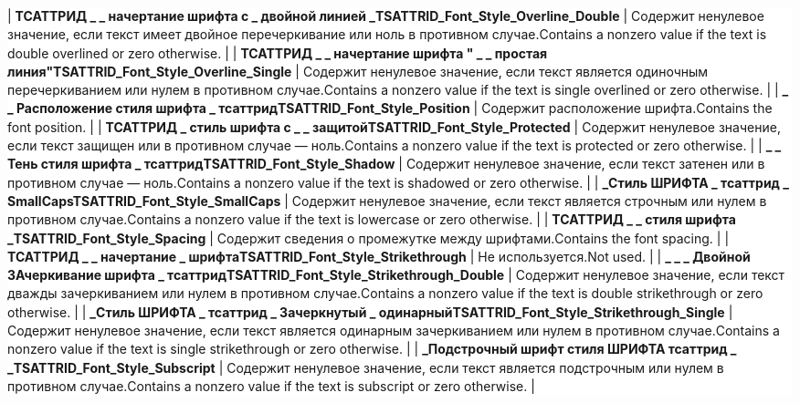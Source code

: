 | <span data-ttu-id="d6122-169">**ТСАТТРИД \_ \_ начертание шрифта с \_ двойной линией \_**</span><span class="sxs-lookup"><span data-stu-id="d6122-169">**TSATTRID\_Font\_Style\_Overline\_Double**</span></span>              | <span data-ttu-id="d6122-170">Содержит ненулевое значение, если текст имеет двойное перечеркивание или ноль в противном случае.</span><span class="sxs-lookup"><span data-stu-id="d6122-170">Contains a nonzero value if the text is double overlined or zero otherwise.</span></span>                                                 |
| <span data-ttu-id="d6122-171">**ТСАТТРИД \_ \_ начертание шрифта " \_ \_ простая линия"**</span><span class="sxs-lookup"><span data-stu-id="d6122-171">**TSATTRID\_Font\_Style\_Overline\_Single**</span></span>              | <span data-ttu-id="d6122-172">Содержит ненулевое значение, если текст является одиночным перечеркиванием или нулем в противном случае.</span><span class="sxs-lookup"><span data-stu-id="d6122-172">Contains a nonzero value if the text is single overlined or zero otherwise.</span></span>                                                 |
| <span data-ttu-id="d6122-173">**\_ \_ Расположение стиля шрифта \_ тсаттрид**</span><span class="sxs-lookup"><span data-stu-id="d6122-173">**TSATTRID\_Font\_Style\_Position**</span></span>                      | <span data-ttu-id="d6122-174">Содержит расположение шрифта.</span><span class="sxs-lookup"><span data-stu-id="d6122-174">Contains the font position.</span></span>                                                                                                 |
| <span data-ttu-id="d6122-175">**ТСАТТРИД \_ стиль шрифта с \_ \_ защитой**</span><span class="sxs-lookup"><span data-stu-id="d6122-175">**TSATTRID\_Font\_Style\_Protected**</span></span>                     | <span data-ttu-id="d6122-176">Содержит ненулевое значение, если текст защищен или в противном случае — ноль.</span><span class="sxs-lookup"><span data-stu-id="d6122-176">Contains a nonzero value if the text is protected or zero otherwise.</span></span>                                                        |
| <span data-ttu-id="d6122-177">**\_ \_ Тень стиля шрифта \_ тсаттрид**</span><span class="sxs-lookup"><span data-stu-id="d6122-177">**TSATTRID\_Font\_Style\_Shadow**</span></span>                        | <span data-ttu-id="d6122-178">Содержит ненулевое значение, если текст затенен или в противном случае — ноль.</span><span class="sxs-lookup"><span data-stu-id="d6122-178">Contains a nonzero value if the text is shadowed or zero otherwise.</span></span>                                                         |
| <span data-ttu-id="d6122-179">**\_Стиль ШРИФТА \_ тсаттрид \_ SmallCaps**</span><span class="sxs-lookup"><span data-stu-id="d6122-179">**TSATTRID\_Font\_Style\_SmallCaps**</span></span>                     | <span data-ttu-id="d6122-180">Содержит ненулевое значение, если текст является строчным или нулем в противном случае.</span><span class="sxs-lookup"><span data-stu-id="d6122-180">Contains a nonzero value if the text is lowercase or zero otherwise.</span></span>                                                        |
| <span data-ttu-id="d6122-181">**ТСАТТРИД \_ \_ стиля шрифта \_**</span><span class="sxs-lookup"><span data-stu-id="d6122-181">**TSATTRID\_Font\_Style\_Spacing**</span></span>                       | <span data-ttu-id="d6122-182">Содержит сведения о промежутке между шрифтами.</span><span class="sxs-lookup"><span data-stu-id="d6122-182">Contains the font spacing.</span></span>                                                                                                  |
| <span data-ttu-id="d6122-183">**ТСАТТРИД \_ \_ начертание \_ шрифта**</span><span class="sxs-lookup"><span data-stu-id="d6122-183">**TSATTRID\_Font\_Style\_Strikethrough**</span></span>                 | <span data-ttu-id="d6122-184">Не используется.</span><span class="sxs-lookup"><span data-stu-id="d6122-184">Not used.</span></span>                                                                                                                   |
| <span data-ttu-id="d6122-185">**\_ \_ \_ Двойной ЗАчеркивание шрифта \_ тсаттрид**</span><span class="sxs-lookup"><span data-stu-id="d6122-185">**TSATTRID\_Font\_Style\_Strikethrough\_Double**</span></span>         | <span data-ttu-id="d6122-186">Содержит ненулевое значение, если текст дважды зачеркиванием или нулем в противном случае.</span><span class="sxs-lookup"><span data-stu-id="d6122-186">Contains a nonzero value if the text is double strikethrough or zero otherwise.</span></span>                                             |
| <span data-ttu-id="d6122-187">**\_Стиль ШРИФТА \_ тсаттрид \_ Зачеркнутый \_ одинарный**</span><span class="sxs-lookup"><span data-stu-id="d6122-187">**TSATTRID\_Font\_Style\_Strikethrough\_Single**</span></span>         | <span data-ttu-id="d6122-188">Содержит ненулевое значение, если текст является одинарным зачеркиванием или нулем в противном случае.</span><span class="sxs-lookup"><span data-stu-id="d6122-188">Contains a nonzero value if the text is single strikethrough or zero otherwise.</span></span>                                             |
| <span data-ttu-id="d6122-189">**\_Подстрочный шрифт стиля ШРИФТА тсаттрид \_ \_**</span><span class="sxs-lookup"><span data-stu-id="d6122-189">**TSATTRID\_Font\_Style\_Subscript**</span></span>                     | <span data-ttu-id="d6122-190">Содержит ненулевое значение, если текст является подстрочным или нулем в противном случае.</span><span class="sxs-lookup"><span data-stu-id="d6122-190">Contains a nonzero value if the text is subscript or zero otherwise.</span></span>                                                        |